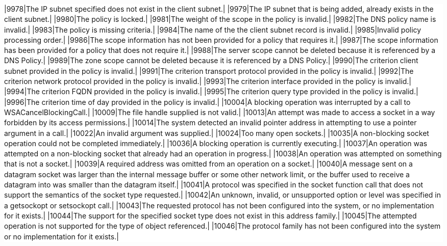 |9978|The IP subnet specified does not exist in the client subnet.|
|9979|The IP subnet that is being added, already exists in the client subnet.|
|9980|The policy is locked.|
|9981|The weight of the scope in the policy is invalid.|
|9982|The DNS policy name is invalid.|
|9983|The policy is missing criteria.|
|9984|The name of the the client subnet record is invalid.|
|9985|Invalid policy processing order.|
|9986|The scope information has not been provided for a policy that requires it.|
|9987|The scope information has been provided for a policy that does not require it.|
|9988|The server scope cannot be deleted because it is referenced by a DNS Policy.|
|9989|The zone scope cannot be deleted because it is referenced by a DNS Policy.|
|9990|The criterion client subnet provided in the policy is invalid.|
|9991|The criterion transport protocol provided in the policy is invalid.|
|9992|The criterion network protocol provided in the policy is invalid.|
|9993|The criterion interface provided in the policy is invalid.|
|9994|The criterion FQDN provided in the policy is invalid.|
|9995|The criterion query type provided in the policy is invalid.|
|9996|The criterion time of day provided in the policy is invalid.|
|10004|A blocking operation was interrupted by a call to WSACancelBlockingCall.|
|10009|The file handle supplied is not valid.|
|10013|An attempt was made to access a socket in a way forbidden by its access permissions.|
|10014|The system detected an invalid pointer address in attempting to use a pointer argument in a call.|
|10022|An invalid argument was supplied.|
|10024|Too many open sockets.|
|10035|A non-blocking socket operation could not be completed immediately.|
|10036|A blocking operation is currently executing.|
|10037|An operation was attempted on a non-blocking socket that already had an operation in progress.|
|10038|An operation was attempted on something that is not a socket.|
|10039|A required address was omitted from an operation on a socket.|
|10040|A message sent on a datagram socket was larger than the internal message buffer or some other network limit, or the buffer used to receive a datagram into was smaller than the datagram itself.|
|10041|A protocol was specified in the socket function call that does not support the semantics of the socket type requested.|
|10042|An unknown, invalid, or unsupported option or level was specified in a getsockopt or setsockopt call.|
|10043|The requested protocol has not been configured into the system, or no implementation for it exists.|
|10044|The support for the specified socket type does not exist in this address family.|
|10045|The attempted operation is not supported for the type of object referenced.|
|10046|The protocol family has not been configured into the system or no implementation for it exists.|
